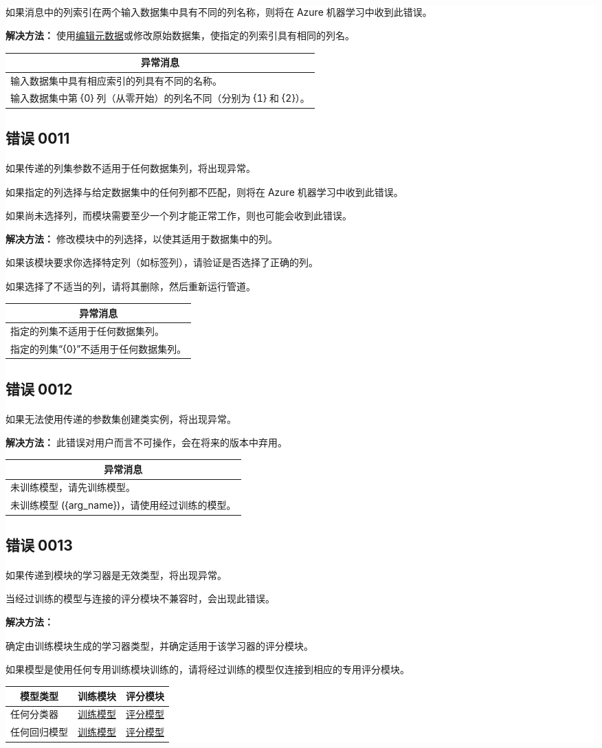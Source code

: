  如果消息中的列索引在两个输入数据集中具有不同的列名称，则将在 Azure 机器学习中收到此错误。  

**解决方法：** 使用[编辑元数据](edit-metadata.md)或修改原始数据集，使指定的列索引具有相同的列名。  

|异常消息|
|------------------------|
|输入数据集中具有相应索引的列具有不同的名称。|
|输入数据集中第 {0} 列（从零开始）的列名不同（分别为 {1} 和 {2}）。|


## <a name="error-0011"></a>错误 0011  
 如果传递的列集参数不适用于任何数据集列，将出现异常。  

 如果指定的列选择与给定数据集中的任何列都不匹配，则将在 Azure 机器学习中收到此错误。  

 如果尚未选择列，而模块需要至少一个列才能正常工作，则也可能会收到此错误。  

**解决方法：** 修改模块中的列选择，以使其适用于数据集中的列。  

 如果该模块要求你选择特定列（如标签列），请验证是否选择了正确的列。  

 如果选择了不适当的列，请将其删除，然后重新运行管道。  

|异常消息|
|------------------------|
|指定的列集不适用于任何数据集列。|
|指定的列集“{0}”不适用于任何数据集列。|


## <a name="error-0012"></a>错误 0012  
 如果无法使用传递的参数集创建类实例，将出现异常。  

**解决方法：** 此错误对用户而言不可操作，会在将来的版本中弃用。  

|异常消息|
|------------------------|
|未训练模型，请先训练模型。|
|未训练模型 ({arg_name})，请使用经过训练的模型。|


## <a name="error-0013"></a>错误 0013  
 如果传递到模块的学习器是无效类型，将出现异常。  

 当经过训练的模型与连接的评分模块不兼容时，会出现此错误。 

**解决方法：**

确定由训练模块生成的学习器类型，并确定适用于该学习器的评分模块。 

如果模型是使用任何专用训练模块训练的，请将经过训练的模型仅连接到相应的专用评分模块。 


|模型类型|训练模块| 评分模块|
|----|----|----|
|任何分类器|[训练模型](train-model.md) |[评分模型](score-model.md)|
|任何回归模型|[训练模型](train-model.md) |[评分模型](score-model.md)|
